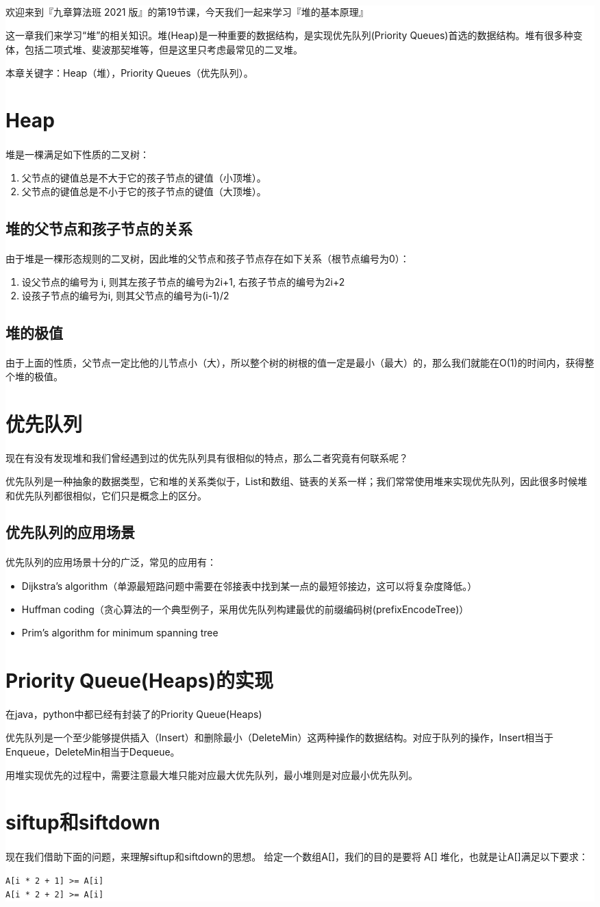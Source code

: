 欢迎来到『九章算法班 2021 版』的第19节课，今天我们一起来学习『堆的基本原理』

这一章我们来学习“堆”的相关知识。堆(Heap)是一种重要的数据结构，是实现优先队列(Priority Queues)首选的数据结构。堆有很多种变体，包括二项式堆、斐波那契堆等，但是这里只考虑最常见的二叉堆。

本章关键字：Heap（堆），Priority Queues（优先队列）。

# Heap

堆是一棵满足如下性质的二叉树：

1. 父节点的键值总是不大于它的孩子节点的键值（小顶堆）。
2. 父节点的键值总是不小于它的孩子节点的键值（大顶堆）。

## 堆的父节点和孩子节点的关系

由于堆是一棵形态规则的二叉树，因此堆的父节点和孩子节点存在如下关系（根节点编号为0）：

1. 设父节点的编号为 i, 则其左孩子节点的编号为2i+1, 右孩子节点的编号为2i+2
2. 设孩子节点的编号为i, 则其父节点的编号为(i-1)/2

## 堆的极值

由于上面的性质，父节点一定比他的儿节点小（大），所以整个树的树根的值一定是最小（最大）的，那么我们就能在O(1)的时间内，获得整个堆的极值。

# 优先队列

现在有没有发现堆和我们曾经遇到过的优先队列具有很相似的特点，那么二者究竟有何联系呢？

优先队列是一种抽象的数据类型，它和堆的关系类似于，List和数组、链表的关系一样；我们常常使用堆来实现优先队列，因此很多时候堆和优先队列都很相似，它们只是概念上的区分。

## 优先队列的应用场景
优先队列的应用场景十分的广泛，常见的应用有：

- Dijkstra’s algorithm（单源最短路问题中需要在邻接表中找到某一点的最短邻接边，这可以将复杂度降低。）

- Huffman coding（贪心算法的一个典型例子，采用优先队列构建最优的前缀编码树(prefixEncodeTree)）

- Prim’s algorithm for minimum spanning tree

# Priority Queue(Heaps)的实现

在java，python中都已经有封装了的Priority Queue(Heaps)

优先队列是一个至少能够提供插入（Insert）和删除最小（DeleteMin）这两种操作的数据结构。对应于队列的操作，Insert相当于Enqueue，DeleteMin相当于Dequeue。

用堆实现优先的过程中，需要注意最大堆只能对应最大优先队列，最小堆则是对应最小优先队列。

# siftup和siftdown

现在我们借助下面的问题，来理解siftup和siftdown的思想。
给定一个数组A[]，我们的目的是要将 A[] 堆化，也就是让A[]满足以下要求：
```
A[i * 2 + 1] >= A[i]
A[i * 2 + 2] >= A[i]
```
